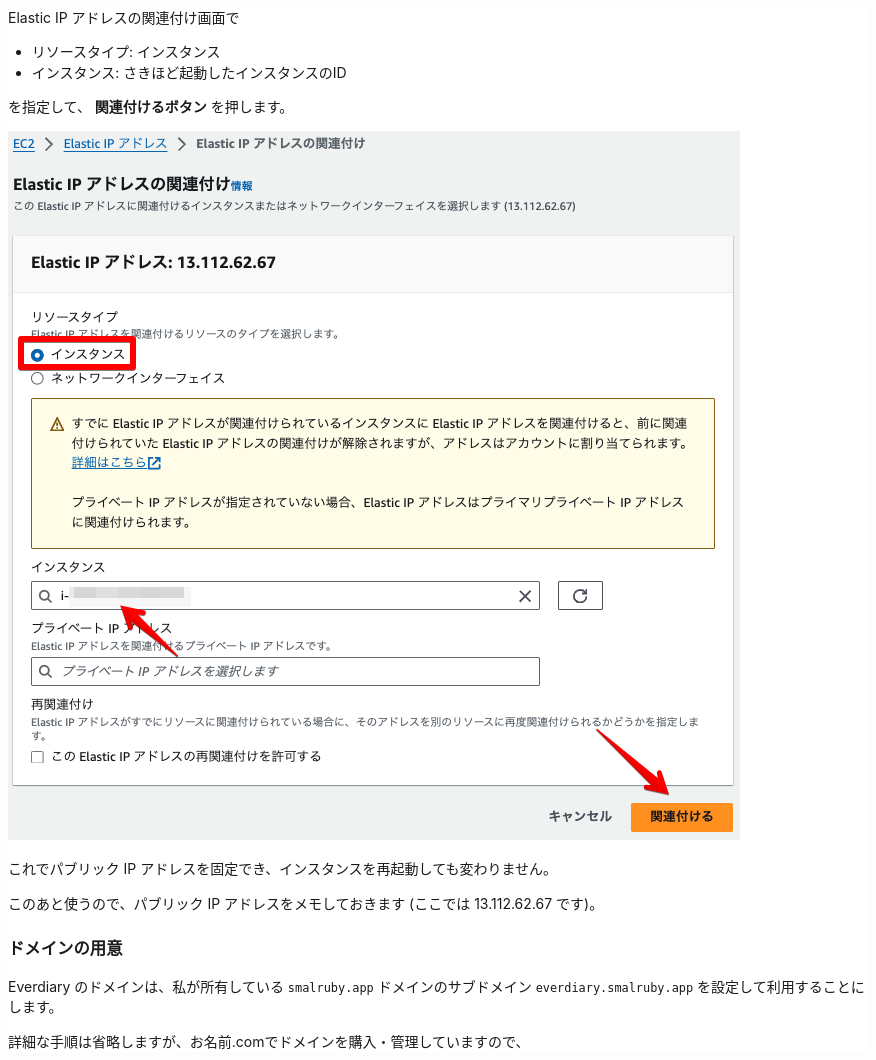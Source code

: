Elastic IP アドレスの関連付け画面で

- リソースタイプ: インスタンス
- インスタンス: さきほど起動したインスタンスのID

を指定して、 **関連付けるボタン** を押します。

![関連付けるボタンを押す](/assets/images/deploy-line-on-rails/SS_2024-09-28T18.23.17.png)

これでパブリック IP アドレスを固定でき、インスタンスを再起動しても変わりません。

このあと使うので、パブリック IP アドレスをメモしておきます (ここでは 13.112.62.67 です)。

### ドメインの用意

Everdiary のドメインは、私が所有している `smalruby.app` ドメインのサブドメイン `everdiary.smalruby.app` を設定して利用することにします。

詳細な手順は省略しますが、お名前.comでドメインを購入・管理していますので、
